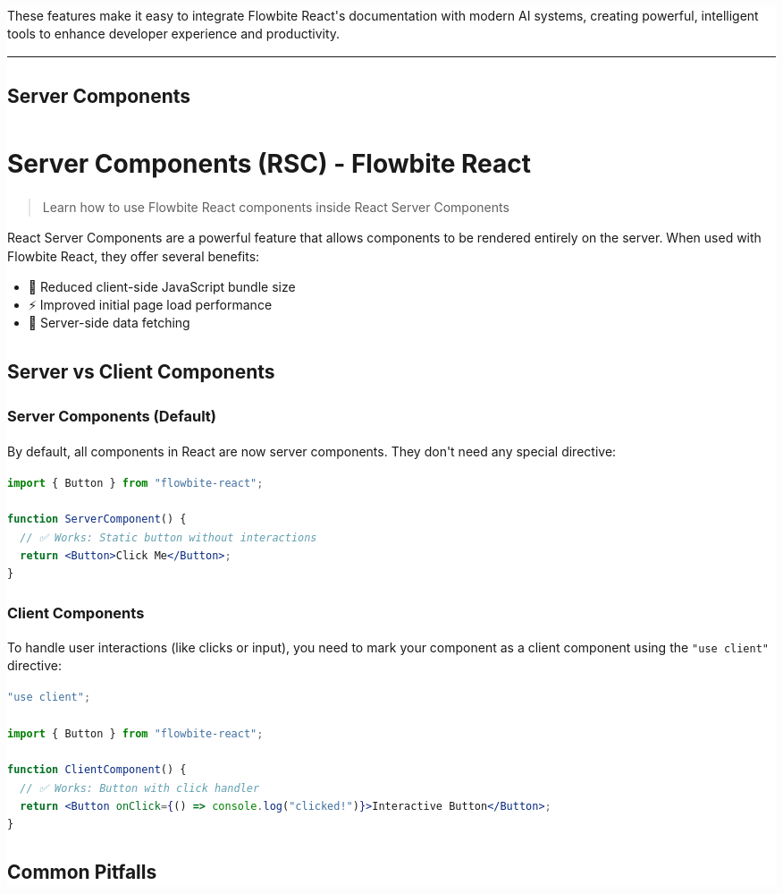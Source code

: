 These features make it easy to integrate Flowbite React's documentation with modern AI systems, creating powerful, intelligent tools to enhance developer experience and productivity.


---

## Server Components

# Server Components (RSC) - Flowbite React

> Learn how to use Flowbite React components inside React Server Components

React Server Components are a powerful feature that allows components to be rendered entirely on the server. When used with Flowbite React, they offer several benefits:

- 🚀 Reduced client-side JavaScript bundle size
- ⚡ Improved initial page load performance
- 🔄 Server-side data fetching

## Server vs Client Components

### Server Components (Default)

By default, all components in React are now server components. They don't need any special directive:

```jsx
import { Button } from "flowbite-react";

function ServerComponent() {
  // ✅ Works: Static button without interactions
  return <Button>Click Me</Button>;
}
```

### Client Components

To handle user interactions (like clicks or input), you need to mark your component as a client component using the `"use client"` directive:

```jsx
"use client";

import { Button } from "flowbite-react";

function ClientComponent() {
  // ✅ Works: Button with click handler
  return <Button onClick={() => console.log("clicked!")}>Interactive Button</Button>;
}
```

## Common Pitfalls
